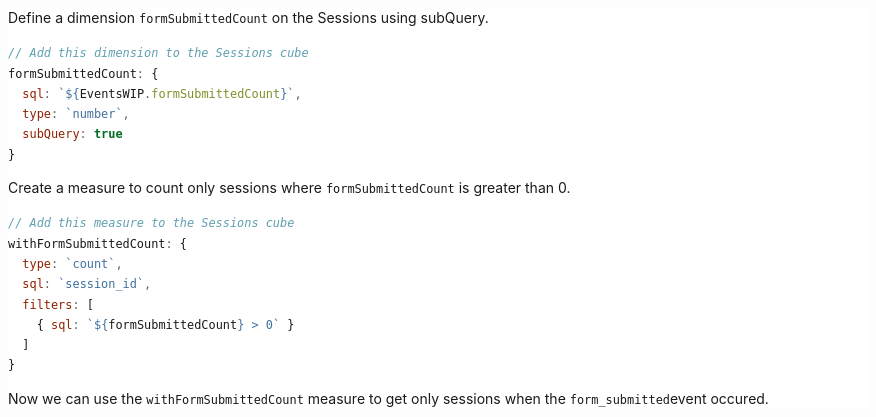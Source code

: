 Define a dimension `formSubmittedCount` on the Sessions using subQuery.

```javascript
// Add this dimension to the Sessions cube
formSubmittedCount: {
  sql: `${EventsWIP.formSubmittedCount}`,
  type: `number`,
  subQuery: true
}
```

Create a measure to count only sessions where `formSubmittedCount` is greater than 0.

```javascript
// Add this measure to the Sessions cube
withFormSubmittedCount: {
  type: `count`,
  sql: `session_id`,
  filters: [
    { sql: `${formSubmittedCount} > 0` }
  ]
}
```

Now we can use the `withFormSubmittedCount` measure to get only sessions when the `form_submitted`event occured.
